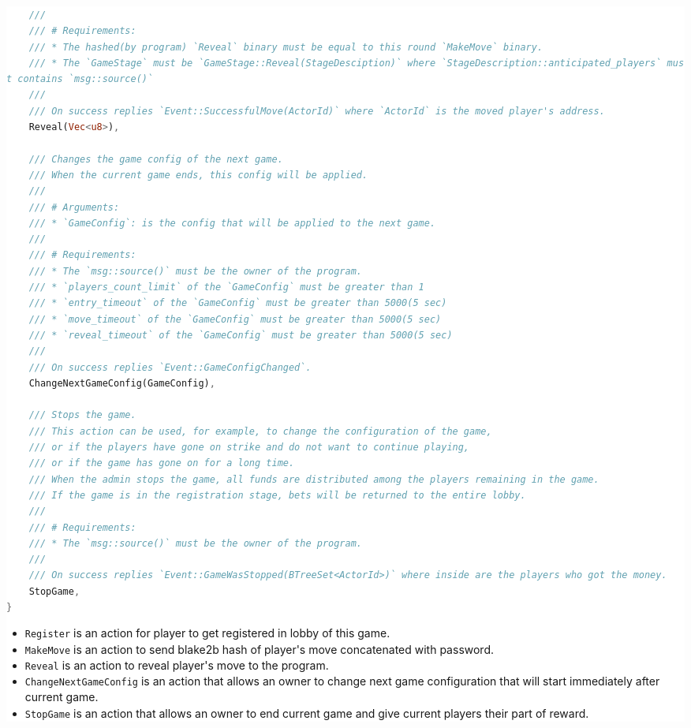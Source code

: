 ```rust title="rock-paper-scissors/io/src/lib.rs"
    ///
    /// # Requirements:
    /// * The hashed(by program) `Reveal` binary must be equal to this round `MakeMove` binary.
    /// * The `GameStage` must be `GameStage::Reveal(StageDesciption)` where `StageDescription::anticipated_players` must contains `msg::source()`
    ///
    /// On success replies `Event::SuccessfulMove(ActorId)` where `ActorId` is the moved player's address.
    Reveal(Vec<u8>),

    /// Changes the game config of the next game.
    /// When the current game ends, this config will be applied.
    ///
    /// # Arguments:
    /// * `GameConfig`: is the config that will be applied to the next game.
    ///
    /// # Requirements:
    /// * The `msg::source()` must be the owner of the program.
    /// * `players_count_limit` of the `GameConfig` must be greater than 1
    /// * `entry_timeout` of the `GameConfig` must be greater than 5000(5 sec)
    /// * `move_timeout` of the `GameConfig` must be greater than 5000(5 sec)
    /// * `reveal_timeout` of the `GameConfig` must be greater than 5000(5 sec)
    ///
    /// On success replies `Event::GameConfigChanged`.
    ChangeNextGameConfig(GameConfig),

    /// Stops the game.
    /// This action can be used, for example, to change the configuration of the game,
    /// or if the players have gone on strike and do not want to continue playing,
    /// or if the game has gone on for a long time.
    /// When the admin stops the game, all funds are distributed among the players remaining in the game.
    /// If the game is in the registration stage, bets will be returned to the entire lobby.
    ///
    /// # Requirements:
    /// * The `msg::source()` must be the owner of the program.
    ///
    /// On success replies `Event::GameWasStopped(BTreeSet<ActorId>)` where inside are the players who got the money.
    StopGame,
}
```

- `Register` is an action for player to get registered in lobby of this game.
- `MakeMove` is an action to send blake2b hash of player's move concatenated with password.
- `Reveal` is an action to reveal player's move to the program.
- `ChangeNextGameConfig` is an action that allows an owner to change next game configuration that will start immediately after current game.
- `StopGame` is an action that allows an owner to end current game and give current players their part of reward.

